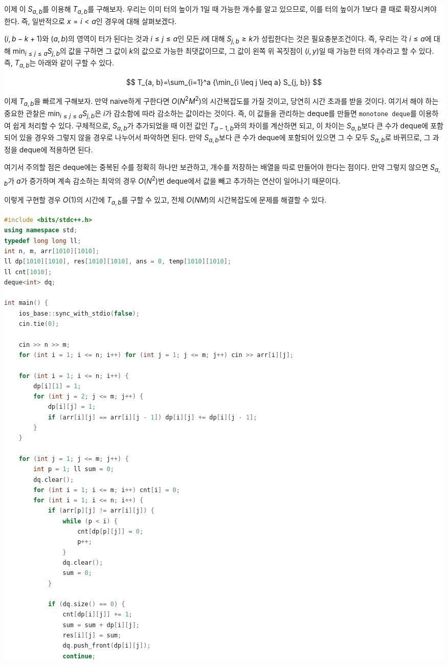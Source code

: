 이제 이 $S_{a, b}$를 이용해 $T_{a, b}$를 구해보자. 우리는 이미 터의 높이가 $1$일 때 가능한 개수를 알고 있으므로, 이를 터의 높이가 $1$보다 클 때로 확장시켜야 한다. 즉, 일반적으로 $x=i<a$인 경우에 대해 살펴보겠다.

$(i, b-k+1)$와 $(a, b)$의 영역이 터가 된다는 것과 $i≤j≤a$인 모든 $i$에 대해 $S_{j, b}≥k$가 성립한다는 것은 필요충분조건이다. 즉, 우리는 각 $i≤a$에 대해 $\min_{i≤j≤a} S_{j, b}$의 값을 구하면 그 값이 $k$의 값으로 가능한 최댓값이므로, 그 값이 왼쪽 위 꼭짓점이 $(i, y)$일 때 가능한 터의 개수라고 할 수 있다. 즉, $T_{a, b}$는 아래와 같이 구할 수 있다.

$$
T_{a, b}=\sum_{i=1}^a {\min_{i \leq j \leq a} S_{j, b}}
$$

이제 $T_{a, b}$을 빠르게 구해보자. 만약 naive하게 구한다면 $O(N^2M^2)$의 시간복잡도를 가질 것이고, 당연히 시간 초과를 받을 것이다. 여기서 해야 하는 중요한 관찰은 $\min_{i≤j≤a} S_{j, b}$은 $i$가 감소함에 따라 감소하는 값이라는 것이다. 즉, 이 값들을 관리하는 deque를 만들면 `monotone deque`를 이용하여 쉽게 처리할 수 있다. 구체적으로, $S_{a, b}$가 추가되었을 때 이전 값인 $T_{a-1, b}$와의 차이를 계산하면 되고, 이 차이는 $S_{a, b}$보다 큰 수가 deque에 포함되어 있을 경우와 그렇지 않을 경우로 나누어서 파악하면 된다. 만약 $S_{a, b}$보다 큰 수가 deque에 포함되어 있으면 그 수 모두 $S_{a, b}$로 바뀌므로, 그 과정을 deque에 적용하면 된다.

여기서 주의할 점은 deque에는 중복된 수를 정확히 하나만 보관하고, 개수를 저장하는 배열을 따로 만들어야 한다는 점이다. 만약 그렇지 않으면 $S_{a, b}$가 $a$가 증가하며 계속 감소하는 최악의 경우 $O(N^2)$번 deque에서 값을 빼고 추가하는 연산이 일어나기 때문이다.

이렇게 구현할 경우 $O(1)$의 시간에 $T_{a, b}$를 구할 수 있고, 전체 $O(NM)$의 시간복잡도에 문제를 해결할 수 있다.

```cpp
#include <bits/stdc++.h>
using namespace std;
typedef long long ll;
int n, m, arr[1010][1010];
ll dp[1010][1010], res[1010][1010], ans = 0, temp[1010][1010];
ll cnt[1010];
deque<int> dq;
 
int main() {
    ios_base::sync_with_stdio(false);
    cin.tie(0);
 
    cin >> n >> m;
    for (int i = 1; i <= n; i++) for (int j = 1; j <= m; j++) cin >> arr[i][j];
 
    for (int i = 1; i <= n; i++) {
        dp[i][1] = 1;
        for (int j = 2; j <= m; j++) {
            dp[i][j] = 1;
            if (arr[i][j] == arr[i][j - 1]) dp[i][j] += dp[i][j - 1];
        }
    }
 
    for (int j = 1; j <= m; j++) {
        int p = 1; ll sum = 0;
        dq.clear();
        for (int i = 1; i <= m; i++) cnt[i] = 0;
        for (int i = 1; i <= n; i++) {
            if (arr[p][j] != arr[i][j]) {
                while (p < i) {
                    cnt[dp[p][j]] = 0;
                    p++;
                }
                dq.clear();
                sum = 0;
            }
 
            if (dq.size() == 0) {
                cnt[dp[i][j]] += 1;
                sum = sum + dp[i][j];
                res[i][j] = sum;
                dq.push_front(dp[i][j]);
                continue;
```